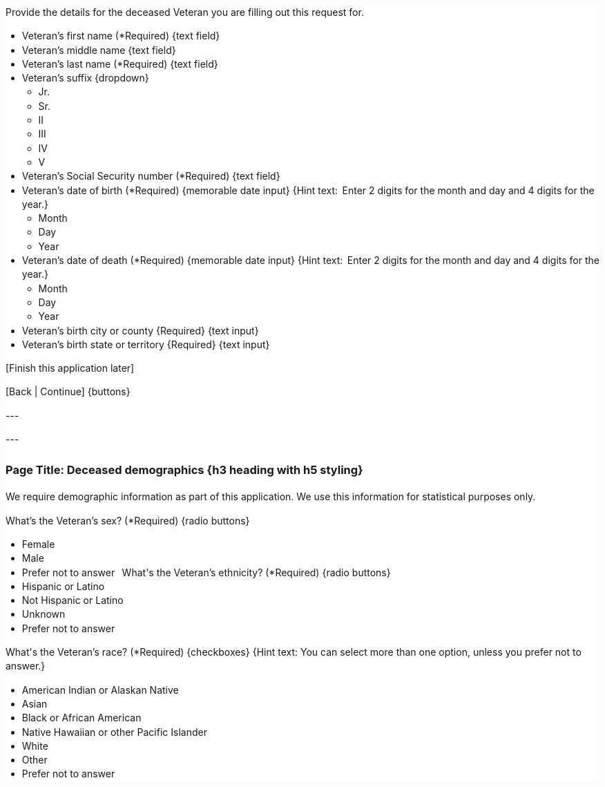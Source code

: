 Provide the details for the deceased Veteran you are filling out this request for.  

- Veteran’s first name (*Required) {text field}  
- Veteran’s middle name {text field}  
- Veteran’s last name (*Required) {text field}  
- Veteran’s suffix {dropdown}  
    - Jr.  
    - Sr.  
    - II  
    - III  
    - IV  
    - V  
- Veteran’s Social Security number (*Required) {text field}  
- Veteran’s date of birth (*Required) {memorable date input} {Hint text:  Enter 2 digits for the month and day and 4 digits for the year.}  
    - Month  
    - Day  
    - Year  
- Veteran’s date of death (*Required) {memorable date input} {Hint text:  Enter 2 digits for the month and day and 4 digits for the year.}  
    - Month  
    - Day  
    - Year  
- Veteran’s birth city or county {Required} {text input}  
- Veteran’s birth state or territory {Required} {text input}  
  

[Finish this application later] 
  

[Back | Continue] {buttons}   
  

---  

---  
 
 
### Page Title: Deceased demographics {h3 heading with h5 styling}  
 
We require demographic information as part of this application. We use this information for statistical purposes only.   
 
What’s the Veteran’s sex? (*Required) {radio buttons} 
- Female 
- Male 
- Prefer not to answer 
  
What's the Veteran’s ethnicity? (*Required) {radio buttons}  
- Hispanic or Latino  
- Not Hispanic or Latino  
- Unknown  
- Prefer not to answer  
  

What's the Veteran’s race? (*Required) {checkboxes} {Hint text: You can select more than one option, unless you prefer not to answer.}  
- American Indian or Alaskan Native  
- Asian  
- Black or African American  
- Native Hawaiian or other Pacific Islander  
- White  
- Other  
- Prefer not to answer  
  